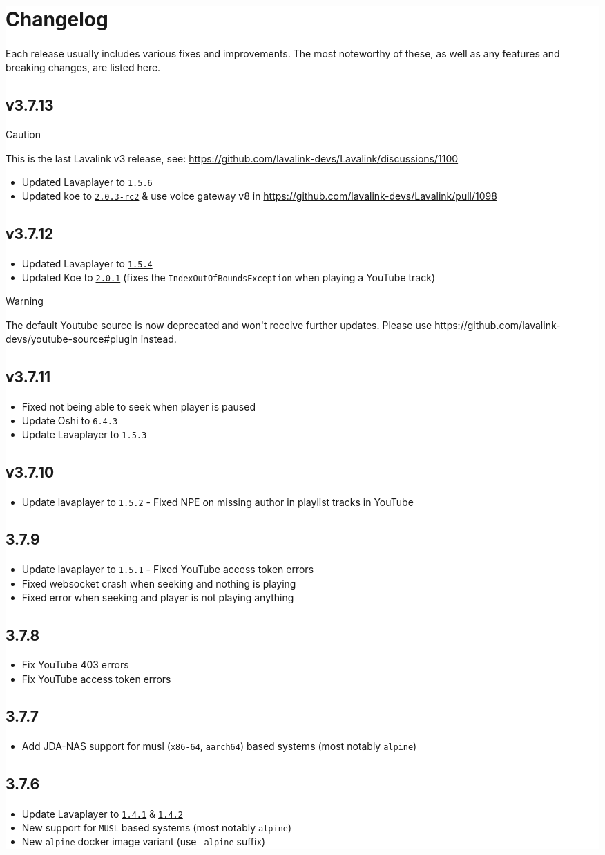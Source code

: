 # Changelog

Each release usually includes various fixes and improvements.
The most noteworthy of these, as well as any features and breaking changes, are listed here.

## v3.7.13
> [!CAUTION]
> This is the last Lavalink v3 release, see: https://github.com/lavalink-devs/Lavalink/discussions/1100

* Updated Lavaplayer to [`1.5.6`](https://github.com/lavalink-devs/lavaplayer/releases/tag/1.5.6)
* Updated koe to [`2.0.3-rc2`](https://github.com/KyokoBot/koe/releases/tag/2.0.3-rc2) & use voice gateway v8 in https://github.com/lavalink-devs/Lavalink/pull/1098

## v3.7.12
* Updated Lavaplayer to [`1.5.4`](https://github.com/lavalink-devs/lavaplayer/releases/tag/1.5.4)
* Updated Koe to [`2.0.1`](https://github.com/KyokoBot/koe/releases/tag/2.0.1) (fixes the `IndexOutOfBoundsException` when playing a YouTube track)

> [!WARNING]
> The default Youtube source is now deprecated and won't receive further updates. Please use https://github.com/lavalink-devs/youtube-source#plugin instead.

## v3.7.11
* Fixed not being able to seek when player is paused 
* Update Oshi to `6.4.3`
* Update Lavaplayer to `1.5.3`

## v3.7.10
* Update lavaplayer to [`1.5.2`](https://github.com/lavalink-devs/lavaplayer/releases/tag/1.5.2) - Fixed NPE on missing author in playlist tracks in YouTube

## 3.7.9
* Update lavaplayer to [`1.5.1`](https://github.com/lavalink-devs/lavaplayer/releases/tag/1.5.1) - Fixed YouTube access token errors
* Fixed websocket crash when seeking and nothing is playing
* Fixed error when seeking and player is not playing anything

## 3.7.8
* Fix YouTube 403 errors
* Fix YouTube access token errors

## 3.7.7
* Add JDA-NAS support for musl (`x86-64`, `aarch64`) based systems (most notably `alpine`)

## 3.7.6
* Update Lavaplayer to [`1.4.1`](https://github.com/Walkyst/lavaplayer-fork/releases/tag/1.4.1) & [`1.4.2`](https://github.com/Walkyst/lavaplayer-fork/releases/tag/1.4.2)
* New support for `MUSL` based systems (most notably `alpine`)
* New `alpine` docker image variant (use `-alpine` suffix)
